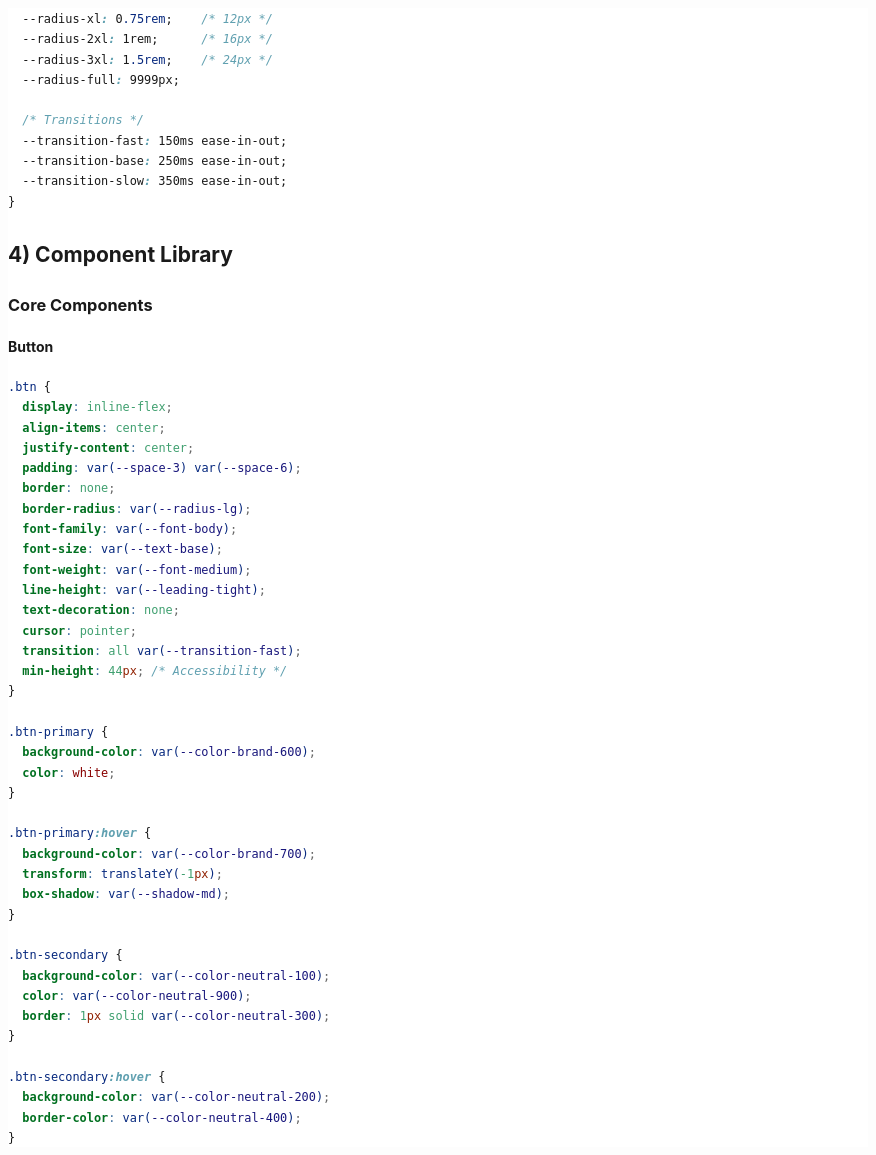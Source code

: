 ```css
  --radius-xl: 0.75rem;    /* 12px */
  --radius-2xl: 1rem;      /* 16px */
  --radius-3xl: 1.5rem;    /* 24px */
  --radius-full: 9999px;

  /* Transitions */
  --transition-fast: 150ms ease-in-out;
  --transition-base: 250ms ease-in-out;
  --transition-slow: 350ms ease-in-out;
}
```

## 4) Component Library

### Core Components

#### Button
```css
.btn {
  display: inline-flex;
  align-items: center;
  justify-content: center;
  padding: var(--space-3) var(--space-6);
  border: none;
  border-radius: var(--radius-lg);
  font-family: var(--font-body);
  font-size: var(--text-base);
  font-weight: var(--font-medium);
  line-height: var(--leading-tight);
  text-decoration: none;
  cursor: pointer;
  transition: all var(--transition-fast);
  min-height: 44px; /* Accessibility */
}

.btn-primary {
  background-color: var(--color-brand-600);
  color: white;
}

.btn-primary:hover {
  background-color: var(--color-brand-700);
  transform: translateY(-1px);
  box-shadow: var(--shadow-md);
}

.btn-secondary {
  background-color: var(--color-neutral-100);
  color: var(--color-neutral-900);
  border: 1px solid var(--color-neutral-300);
}

.btn-secondary:hover {
  background-color: var(--color-neutral-200);
  border-color: var(--color-neutral-400);
}
```
